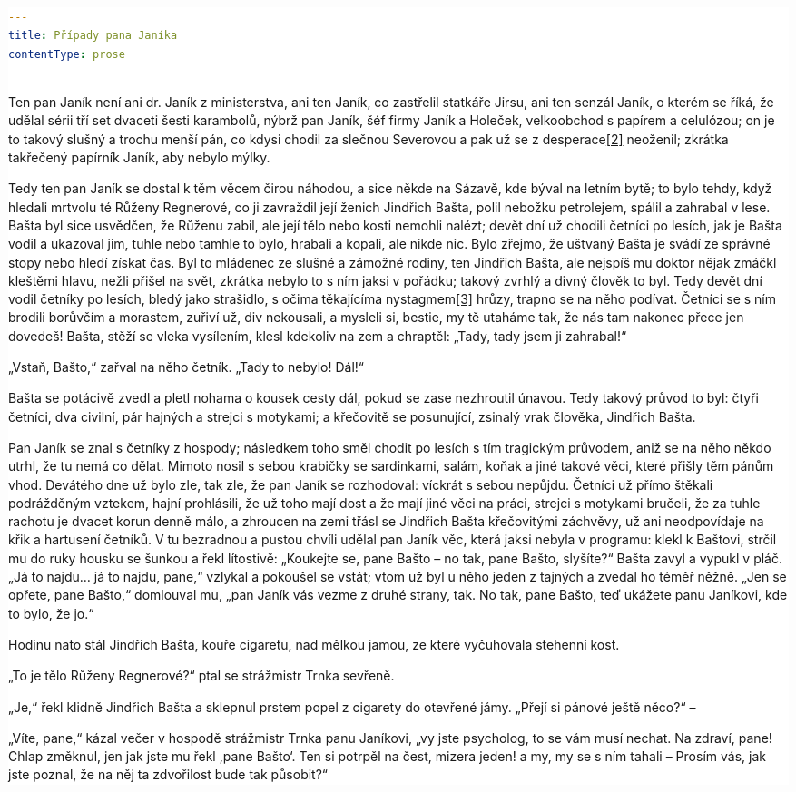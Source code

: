```yaml
---
title: Případy pana Janíka
contentType: prose
---
```


Ten pan Janík není ani dr. Janík z ministerstva, ani ten Janík, co zastřelil statkáře Jirsu, ani ten senzál Janík, o kterém se říká, že udělal sérii tří set dvaceti šesti karambolů, nýbrž pan Janík, šéf firmy Janík a Holeček, velkoobchod s papírem a celulózou; on je to takový slušný a trochu menší pán, co kdysi chodil za slečnou Severovou a pak už se z desperace[\[2\]](./resources/undefined) neoženil; zkrátka takřečený papírník Janík, aby nebylo mýlky.

Tedy ten pan Janík se dostal k těm věcem čirou náhodou, a sice někde na Sázavě, kde býval na letním bytě; to bylo tehdy, když hledali mrtvolu té Růženy Regnerové, co ji zavraždil její ženich Jindřich Bašta, polil nebožku petrolejem, spálil a zahrabal v lese. Bašta byl sice usvědčen, že Růženu zabil, ale její tělo nebo kosti nemohli nalézt; devět dní už chodili četníci po lesích, jak je Bašta vodil a ukazoval jim, tuhle nebo tamhle to bylo, hrabali a kopali, ale nikde nic. Bylo zřejmo, že uštvaný Bašta je svádí ze správné stopy nebo hledí získat čas. Byl to mládenec ze slušné a zámožné rodiny, ten Jindřich Bašta, ale nejspíš mu doktor nějak zmáčkl kleštěmi hlavu, nežli přišel na svět, zkrátka nebylo to s ním jaksi v pořádku; takový zvrhlý a divný člověk to byl. Tedy devět dní vodil četníky po lesích, bledý jako strašidlo, s očima těkajícíma nystagmem[\[3\]](./resources/undefined) hrůzy, trapno se na něho podívat. Četníci se s ním brodili borůvčím a morastem, zuřiví už, div nekousali, a mysleli si, bestie, my tě utaháme tak, že nás tam nakonec přece jen dovedeš! Bašta, stěží se vleka vysílením, klesl kdekoliv na zem a chraptěl: „Tady, tady jsem ji zahrabal!“

„Vstaň, Bašto,“ zařval na něho četník. „Tady to nebylo! Dál!“

Bašta se potácivě zvedl a pletl nohama o kousek cesty dál, pokud se zase nezhroutil únavou. Tedy takový průvod to byl: čtyři četníci, dva civilní, pár hajných a strejci s motykami; a křečovitě se posunující, zsinalý vrak člověka, Jindřich Bašta.

Pan Janík se znal s četníky z hospody; následkem toho směl chodit po lesích s tím tragickým průvodem, aniž se na něho někdo utrhl, že tu nemá co dělat. Mimoto nosil s sebou krabičky se sardinkami, salám, koňak a jiné takové věci, které přišly těm pánům vhod. Devátého dne už bylo zle, tak zle, že pan Janík se rozhodoval: víckrát s sebou nepůjdu. Četníci už přímo štěkali podrážděným vztekem, hajní prohlásili, že už toho mají dost a že mají jiné věci na práci, strejci s motykami bručeli, že za tuhle rachotu je dvacet korun denně málo, a zhroucen na zemi třásl se Jindřich Bašta křečovitými záchvěvy, už ani neodpovídaje na křik a hartusení četníků. V tu bezradnou a pustou chvíli udělal pan Janík věc, která jaksi nebyla v programu: klekl k Baštovi, strčil mu do ruky housku se šunkou a řekl lítostivě: „Koukejte se, pane Bašto – no tak, pane Bašto, slyšíte?“ Bašta zavyl a vypukl v pláč. „Já to najdu… já to najdu, pane,“ vzlykal a pokoušel se vstát; vtom už byl u něho jeden z tajných a zvedal ho téměř něžně. „Jen se opřete, pane Bašto,“ domlouval mu, „pan Janík vás vezme z druhé strany, tak. No tak, pane Bašto, teď ukážete panu Janíkovi, kde to bylo, že jo.“

Hodinu nato stál Jindřich Bašta, kouře cigaretu, nad mělkou jamou, ze které vyčuhovala stehenní kost.

„To je tělo Růženy Regnerové?“ ptal se strážmistr Trnka sevřeně.

„Je,“ řekl klidně Jindřich Bašta a sklepnul prstem popel z cigarety do otevřené jámy. „Přejí si pánové ještě něco?“ –

„Víte, pane,“ kázal večer v hospodě strážmistr Trnka panu Janíkovi, „vy jste psycholog, to se vám musí nechat. Na zdraví, pane! Chlap změknul, jen jak jste mu řekl ,pane Bašto‘. Ten si potrpěl na čest, mizera jeden! a my, my se s ním tahali – Prosím vás, jak jste poznal, že na něj ta zdvořilost bude tak působit?“
